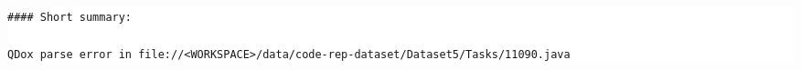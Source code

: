 ```
#### Short summary: 

QDox parse error in file://<WORKSPACE>/data/code-rep-dataset/Dataset5/Tasks/11090.java